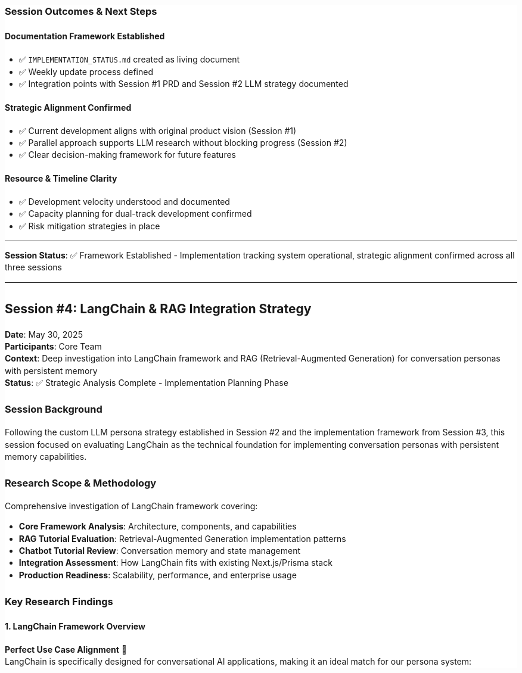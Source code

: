 ### Session Outcomes & Next Steps

#### Documentation Framework Established
- ✅ `IMPLEMENTATION_STATUS.md` created as living document
- ✅ Weekly update process defined
- ✅ Integration points with Session #1 PRD and Session #2 LLM strategy documented

#### Strategic Alignment Confirmed
- ✅ Current development aligns with original product vision (Session #1)
- ✅ Parallel approach supports LLM research without blocking progress (Session #2)
- ✅ Clear decision-making framework for future features

#### Resource & Timeline Clarity
- ✅ Development velocity understood and documented
- ✅ Capacity planning for dual-track development confirmed
- ✅ Risk mitigation strategies in place

---

**Session Status**: ✅ Framework Established - Implementation tracking system operational, strategic alignment confirmed across all three sessions

---

## Session #4: LangChain & RAG Integration Strategy
**Date**: May 30, 2025  
**Participants**: Core Team  
**Context**: Deep investigation into LangChain framework and RAG (Retrieval-Augmented Generation) for conversation personas with persistent memory  
**Status**: ✅ Strategic Analysis Complete - Implementation Planning Phase  

### Session Background
Following the custom LLM persona strategy established in Session #2 and the implementation framework from Session #3, this session focused on evaluating LangChain as the technical foundation for implementing conversation personas with persistent memory capabilities.

### Research Scope & Methodology
Comprehensive investigation of LangChain framework covering:
- **Core Framework Analysis**: Architecture, components, and capabilities
- **RAG Tutorial Evaluation**: Retrieval-Augmented Generation implementation patterns
- **Chatbot Tutorial Review**: Conversation memory and state management
- **Integration Assessment**: How LangChain fits with existing Next.js/Prisma stack
- **Production Readiness**: Scalability, performance, and enterprise usage

### Key Research Findings

#### 1. LangChain Framework Overview

**Perfect Use Case Alignment** 🎯  
LangChain is specifically designed for conversational AI applications, making it an ideal match for our persona system:
